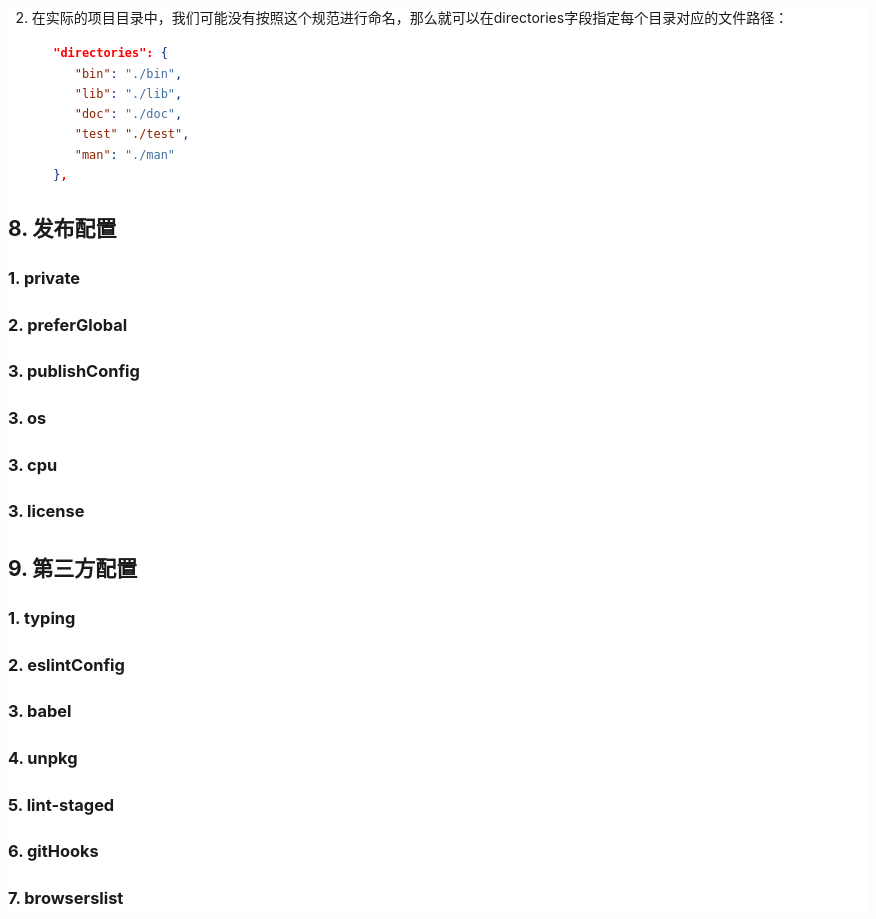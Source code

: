 2. 在实际的项目目录中，我们可能没有按照这个规范进行命名，那么就可以在directories字段指定每个目录对应的文件路径：
   ```json
      "directories": {
         "bin": "./bin",
         "lib": "./lib",
         "doc": "./doc",
         "test" "./test",
         "man": "./man"
      },
   ```
## 8. 发布配置

### 1. private

### 2. preferGlobal

### 3. publishConfig

### 3. os

### 3. cpu

### 3. license

## 9. 第三方配置

### 1. typing

### 2. eslintConfig

### 3. babel

### 4. unpkg

### 5. lint-staged 

### 6. gitHooks

### 7. browserslist



